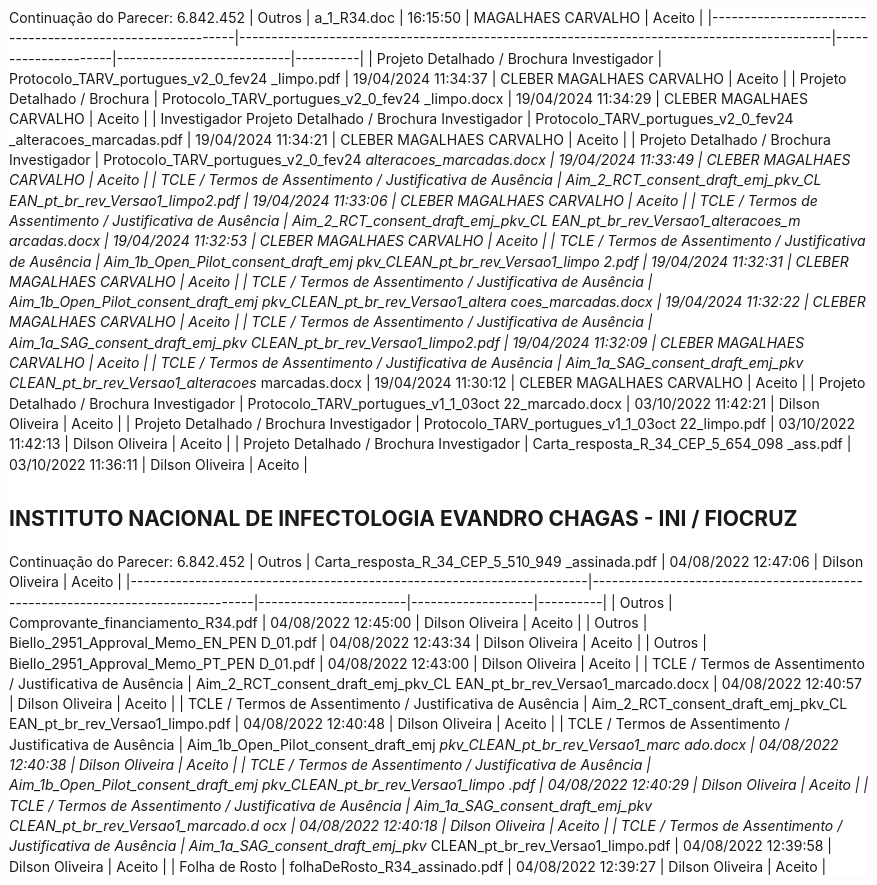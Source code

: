 Continuação do Parecer: 6.842.452
| Outros                                                    | a_1_R34.doc                                                                                | 16:15:50            | MAGALHAES CARVALHO        | Aceito   |
|-----------------------------------------------------------|--------------------------------------------------------------------------------------------|---------------------|---------------------------|----------|
| Projeto Detalhado / Brochura Investigador                 | Protocolo_TARV_portugues_v2_0_fev24 _limpo.pdf                                             | 19/04/2024 11:34:37 | CLEBER MAGALHAES CARVALHO | Aceito   |
| Projeto Detalhado / Brochura                              | Protocolo_TARV_portugues_v2_0_fev24 _limpo.docx                                            | 19/04/2024 11:34:29 | CLEBER MAGALHAES CARVALHO | Aceito   |
| Investigador Projeto Detalhado / Brochura Investigador    | Protocolo_TARV_portugues_v2_0_fev24 _alteracoes_marcadas.pdf                               | 19/04/2024 11:34:21 | CLEBER MAGALHAES CARVALHO | Aceito   |
| Projeto Detalhado / Brochura Investigador                 | Protocolo_TARV_portugues_v2_0_fev24 _alteracoes_marcadas.docx                              | 19/04/2024 11:33:49 | CLEBER MAGALHAES CARVALHO | Aceito   |
| TCLE / Termos de Assentimento / Justificativa de Ausência | Aim_2_RCT_consent_draft_emj_pkv_CL EAN_pt_br_rev_Versao1_limpo2.pdf                        | 19/04/2024 11:33:06 | CLEBER MAGALHAES CARVALHO | Aceito   |
| TCLE / Termos de Assentimento / Justificativa de Ausência | Aim_2_RCT_consent_draft_emj_pkv_CL EAN_pt_br_rev_Versao1_alteracoes_m arcadas.docx         | 19/04/2024 11:32:53 | CLEBER MAGALHAES CARVALHO | Aceito   |
| TCLE / Termos de Assentimento / Justificativa de Ausência | Aim_1b_Open_Pilot_consent_draft_emj _pkv_CLEAN_pt_br_rev_Versao1_limpo 2.pdf               | 19/04/2024 11:32:31 | CLEBER MAGALHAES CARVALHO | Aceito   |
| TCLE / Termos de Assentimento / Justificativa de Ausência | Aim_1b_Open_Pilot_consent_draft_emj _pkv_CLEAN_pt_br_rev_Versao1_altera coes_marcadas.docx | 19/04/2024 11:32:22 | CLEBER MAGALHAES CARVALHO | Aceito   |
| TCLE / Termos de Assentimento / Justificativa de Ausência | Aim_1a_SAG_consent_draft_emj_pkv_ CLEAN_pt_br_rev_Versao1_limpo2.pdf                       | 19/04/2024 11:32:09 | CLEBER MAGALHAES CARVALHO | Aceito   |
| TCLE / Termos de Assentimento / Justificativa de Ausência | Aim_1a_SAG_consent_draft_emj_pkv_ CLEAN_pt_br_rev_Versao1_alteracoes_ marcadas.docx        | 19/04/2024 11:30:12 | CLEBER MAGALHAES CARVALHO | Aceito   |
| Projeto Detalhado / Brochura Investigador                 | Protocolo_TARV_portugues_v1_1_03oct 22_marcado.docx                                        | 03/10/2022 11:42:21 | Dilson Oliveira           | Aceito   |
| Projeto Detalhado / Brochura Investigador                 | Protocolo_TARV_portugues_v1_1_03oct 22_limpo.pdf                                           | 03/10/2022 11:42:13 | Dilson Oliveira           | Aceito   |
| Projeto Detalhado / Brochura Investigador                 | Carta_resposta_R_34_CEP_5_654_098 _ass.pdf                                                 | 03/10/2022 11:36:11 | Dilson Oliveira           | Aceito   |
## INSTITUTO NACIONAL DE INFECTOLOGIA EVANDRO CHAGAS - INI / FIOCRUZ

Continuação do Parecer: 6.842.452
| Outros                                                                | Carta_resposta_R_34_CEP_5_510_949 _assinada.pdf                                | 04/08/2022 12:47:06   | Dilson Oliveira   | Aceito   |
|-----------------------------------------------------------------------|--------------------------------------------------------------------------------|-----------------------|-------------------|----------|
| Outros                                                                | Comprovante_financiamento_R34.pdf                                              | 04/08/2022 12:45:00   | Dilson Oliveira   | Aceito   |
| Outros                                                                | Biello_2951_Approval_Memo_EN_PEN D_01.pdf                                      | 04/08/2022 12:43:34   | Dilson Oliveira   | Aceito   |
| Outros                                                                | Biello_2951_Approval_Memo_PT_PEN D_01.pdf                                      | 04/08/2022 12:43:00   | Dilson Oliveira   | Aceito   |
| TCLE / Termos de Assentimento / Justificativa de Ausência             | Aim_2_RCT_consent_draft_emj_pkv_CL EAN_pt_br_rev_Versao1_marcado.docx          | 04/08/2022 12:40:57   | Dilson Oliveira   | Aceito   |
| TCLE / Termos de Assentimento / Justificativa de Ausência             | Aim_2_RCT_consent_draft_emj_pkv_CL EAN_pt_br_rev_Versao1_limpo.pdf             | 04/08/2022 12:40:48   | Dilson Oliveira   | Aceito   |
| TCLE / Termos de Assentimento / Justificativa de Ausência             | Aim_1b_Open_Pilot_consent_draft_emj _pkv_CLEAN_pt_br_rev_Versao1_marc ado.docx | 04/08/2022 12:40:38   | Dilson Oliveira   | Aceito   |
| TCLE / Termos de Assentimento / Justificativa de Ausência             | Aim_1b_Open_Pilot_consent_draft_emj _pkv_CLEAN_pt_br_rev_Versao1_limpo .pdf    | 04/08/2022 12:40:29   | Dilson Oliveira   | Aceito   |
| TCLE / Termos de Assentimento / Justificativa de Ausência             | Aim_1a_SAG_consent_draft_emj_pkv_ CLEAN_pt_br_rev_Versao1_marcado.d ocx        | 04/08/2022 12:40:18   | Dilson Oliveira   | Aceito   |
| TCLE / Termos de Assentimento / Justificativa de Ausência             | Aim_1a_SAG_consent_draft_emj_pkv_ CLEAN_pt_br_rev_Versao1_limpo.pdf            | 04/08/2022 12:39:58   | Dilson Oliveira   | Aceito   |
| Folha de Rosto                                                        | folhaDeRosto_R34_assinado.pdf                                                  | 04/08/2022 12:39:27   | Dilson Oliveira   | Aceito   |